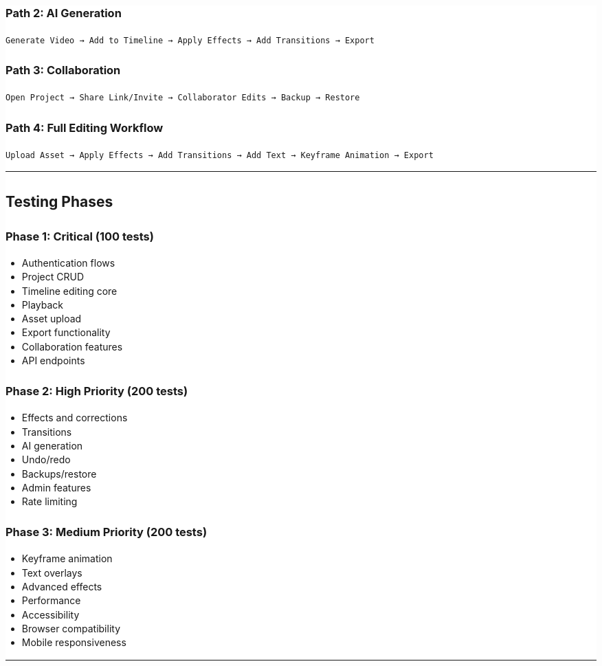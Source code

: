 ### Path 2: AI Generation

```
Generate Video → Add to Timeline → Apply Effects → Add Transitions → Export
```

### Path 3: Collaboration

```
Open Project → Share Link/Invite → Collaborator Edits → Backup → Restore
```

### Path 4: Full Editing Workflow

```
Upload Asset → Apply Effects → Add Transitions → Add Text → Keyframe Animation → Export
```

---

## Testing Phases

### Phase 1: Critical (100 tests)

- Authentication flows
- Project CRUD
- Timeline editing core
- Playback
- Asset upload
- Export functionality
- Collaboration features
- API endpoints

### Phase 2: High Priority (200 tests)

- Effects and corrections
- Transitions
- AI generation
- Undo/redo
- Backups/restore
- Admin features
- Rate limiting

### Phase 3: Medium Priority (200 tests)

- Keyframe animation
- Text overlays
- Advanced effects
- Performance
- Accessibility
- Browser compatibility
- Mobile responsiveness

---